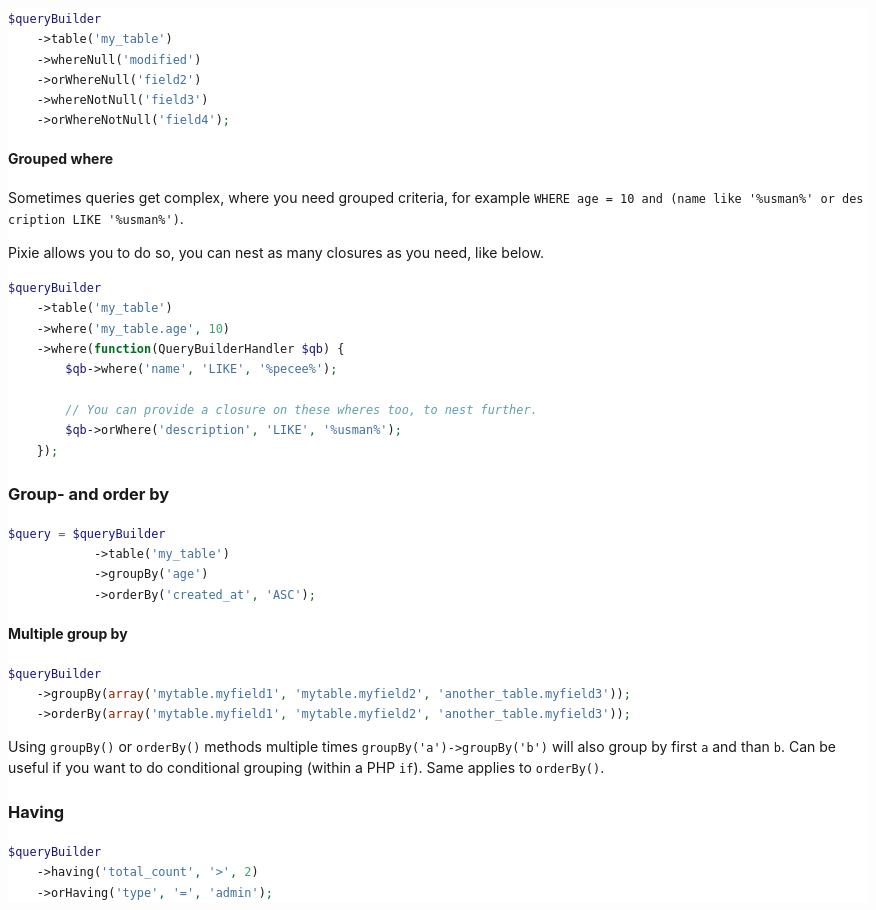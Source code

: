 ```php
$queryBuilder
    ->table('my_table')
    ->whereNull('modified')
    ->orWhereNull('field2')
    ->whereNotNull('field3')
    ->orWhereNotNull('field4');
```

#### Grouped where

Sometimes queries get complex, where you need grouped criteria, for example `WHERE age = 10 and (name like '%usman%' or description LIKE '%usman%')`.

Pixie allows you to do so, you can nest as many closures as you need, like below.

```php
$queryBuilder
    ->table('my_table')
    ->where('my_table.age', 10)
    ->where(function(QueryBuilderHandler $qb) {
        $qb->where('name', 'LIKE', '%pecee%');

        // You can provide a closure on these wheres too, to nest further.
        $qb->orWhere('description', 'LIKE', '%usman%');
    });
```

### Group- and order by

```php
$query = $queryBuilder
            ->table('my_table')
            ->groupBy('age')
            ->orderBy('created_at', 'ASC');
```

#### Multiple group by

```php
$queryBuilder
    ->groupBy(array('mytable.myfield1', 'mytable.myfield2', 'another_table.myfield3'));
    ->orderBy(array('mytable.myfield1', 'mytable.myfield2', 'another_table.myfield3'));
```

Using `groupBy()` or `orderBy()` methods multiple times `groupBy('a')->groupBy('b')` will also group by first `a` and than `b`. Can be useful if you want to do conditional grouping (within a PHP `if`). Same applies to `orderBy()`.

### Having

```php
$queryBuilder
    ->having('total_count', '>', 2)
    ->orHaving('type', '=', 'admin');
```
